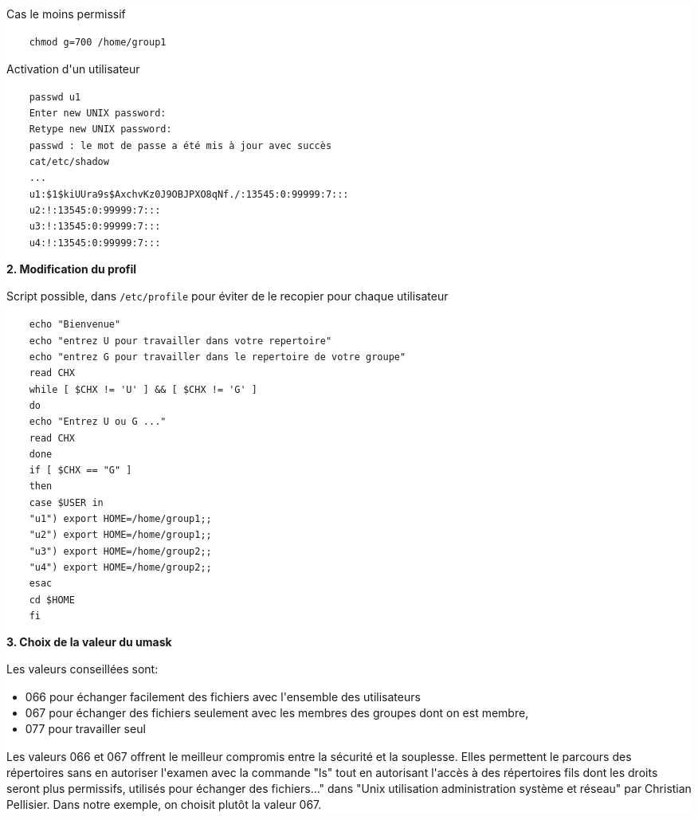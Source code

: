Cas le moins permissif

        chmod g=700 /home/group1

Activation d'un utilisateur

        passwd u1
        Enter new UNIX password:
        Retype new UNIX password:
        passwd : le mot de passe a été mis à jour avec succès
        cat/etc/shadow
        ...
        u1:$1$kiUUra9s$AxchvKz0J9OBJPXO8qNf./:13545:0:99999:7:::
        u2:!:13545:0:99999:7:::
        u3:!:13545:0:99999:7:::
        u4:!:13545:0:99999:7:::

**2. Modification du profil**

Script possible, dans `/etc/profile` pour éviter de le recopier pour chaque utilisateur

        echo "Bienvenue"
        echo "entrez U pour travailler dans votre repertoire"
        echo "entrez G pour travailler dans le repertoire de votre groupe"
        read CHX
        while [ $CHX != 'U' ] && [ $CHX != 'G' ]
        do
        echo "Entrez U ou G ..."
        read CHX
        done
        if [ $CHX == "G" ]
        then
        case $USER in
        "u1") export HOME=/home/group1;;
        "u2") export HOME=/home/group1;;
        "u3") export HOME=/home/group2;;
        "u4") export HOME=/home/group2;;
        esac
        cd $HOME
        fi

**3. Choix de la valeur du umask**

Les valeurs conseillées sont:
- 066 pour échanger facilement des fichiers avec l'ensemble des utilisateurs
- 067 pour échanger des fichiers seulement avec les membres des groupes dont on est membre,
- 077 pour travailler seul

Les valeurs 066 et 067 offrent le meilleur compromis entre la sécurité et la souplesse. Elles permettent le parcours des répertoires sans en autoriser l'examen avec la commande "ls" tout en autorisant l'accès à des répertoires fils dont les droits seront plus permissifs, utilisés pour échanger des fichiers…" dans "Unix utilisation administration système et réseau" par Christian Pellisier. Dans notre exemple, on choisit plutôt la valeur 067.
